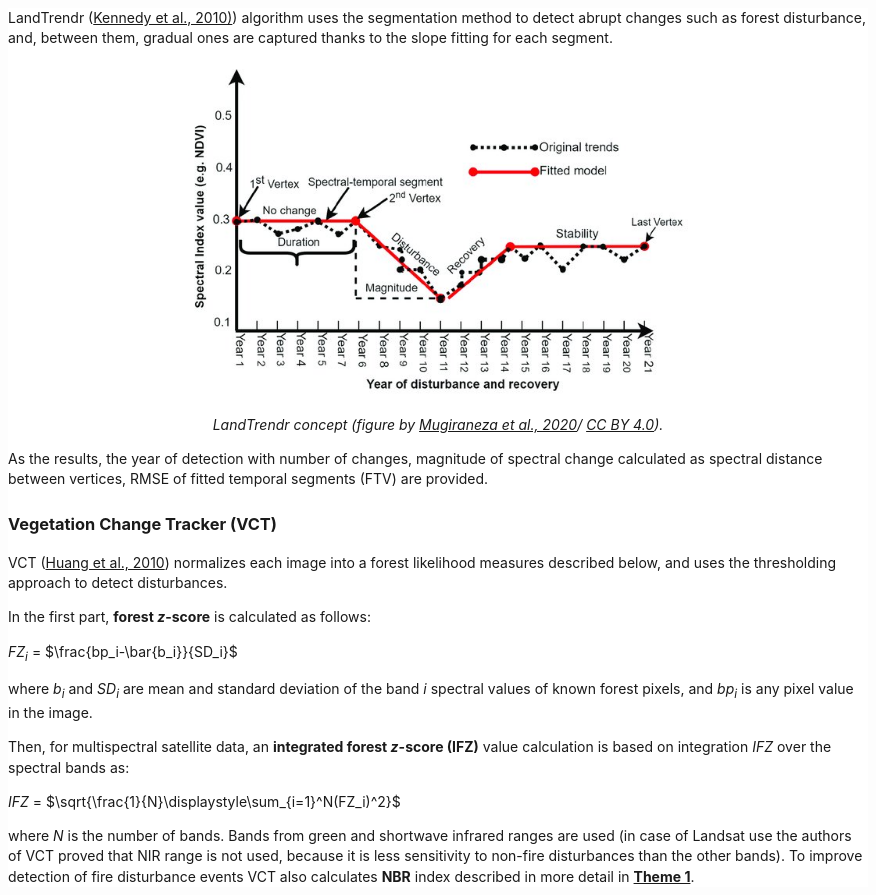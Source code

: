 LandTrendr ([Kennedy et al., 2010)](https://doi.org/10.1016/j.rse.2010.07.008)) algorithm uses the segmentation method to detect abrupt changes such as forest disturbance, and, between them, gradual ones are captured thanks to the slope fitting for each segment.

<center>

<img src="media/Concept_landtrendr.jpg" alt="landtrendr" title="LandTrendr pixel time series segmentation." width="500"/>

<i>LandTrendr concept (figure by [Mugiraneza et al., 2020](https://doi.org/10.3390/rs12182883)/ [CC BY 4.0](https://creativecommons.org/licenses/by/4.0/)).</i>
</center>

As the results, the year of detection with number of changes, magnitude of spectral change calculated as spectral distance between vertices, RMSE of fitted temporal segments (FTV) are provided.

### Vegetation Change Tracker (VCT)

VCT ([Huang et al., 2010](https://doi.org/10.1016/j.rse.2009.08.017)) normalizes each image into a forest likelihood measures described below, and uses the thresholding approach to detect disturbances.

In the first part, **forest *z*-score** is calculated as follows:

$FZ_i$ = $\frac{bp_i-\bar{b_i}}{SD_i}$

where $b_i$ and $SD_i$ are mean and standard deviation of the band $i$ spectral values of known forest pixels, and $bp_i$ is any pixel value in the image.

Then, for multispectral satellite data, an **integrated forest *z*-score (IFZ)** value calculation is based on integration $IFZ$ over the spectral bands as:

$IFZ$ = $\sqrt{\frac{1}{N}\displaystyle\sum_{i=1}^N(FZ_i)^2}$

where *N* is the number of bands. Bands from green and shortwave infrared ranges are used (in case of Landsat use the authors of VCT proved that NIR range is not used, because it is less sensitivity to non-fire disturbances than the other bands). To improve detection of fire disturbance events VCT also calculates **NBR** index described in more detail in **[Theme 1](../01_multispectral_principles/01_multispectral_principles.md#spectral-indices)**.
